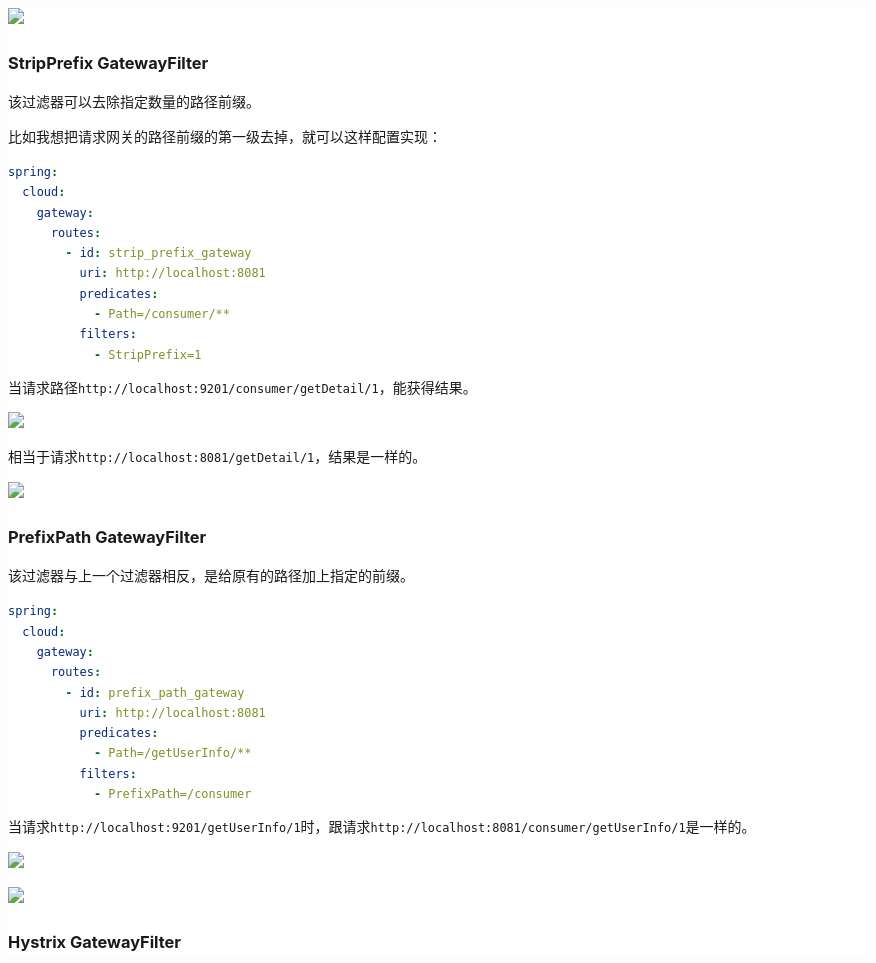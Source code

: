 ![](https://static.lovebilibili.com/gateway_filter_02.png)

### StripPrefix GatewayFilter

该过滤器可以去除指定数量的路径前缀。

比如我想把请求网关的路径前缀的第一级去掉，就可以这样配置实现：

```yaml
spring:
  cloud:
    gateway:
      routes:
        - id: strip_prefix_gateway
          uri: http://localhost:8081
          predicates:
            - Path=/consumer/**
          filters:
            - StripPrefix=1
```

当请求路径`http://localhost:9201/consumer/getDetail/1`，能获得结果。

![](https://static.lovebilibili.com/gateway_filter_04.png)

相当于请求`http://localhost:8081/getDetail/1`，结果是一样的。

![](https://static.lovebilibili.com/gateway_filter_03.png)

### PrefixPath GatewayFilter

该过滤器与上一个过滤器相反，是给原有的路径加上指定的前缀。

```yaml
spring:
  cloud:
    gateway:
      routes:
        - id: prefix_path_gateway
          uri: http://localhost:8081
          predicates:
            - Path=/getUserInfo/**
          filters:
            - PrefixPath=/consumer
```

当请求`http://localhost:9201/getUserInfo/1`时，跟请求`http://localhost:8081/consumer/getUserInfo/1`是一样的。

![](https://static.lovebilibili.com/gateway_filter_05.png)

![](https://static.lovebilibili.com/gateway_filter_06.png)

### Hystrix GatewayFilter
